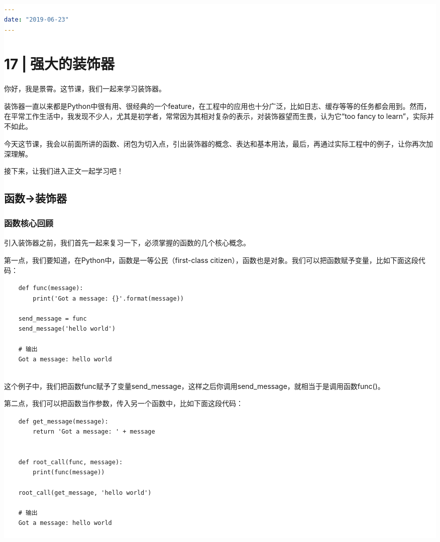 ```yaml
---
date: "2019-06-23"
---  
```

      
# 17 | 强大的装饰器
你好，我是景霄。这节课，我们一起来学习装饰器。

装饰器一直以来都是Python中很有用、很经典的一个feature，在工程中的应用也十分广泛，比如日志、缓存等等的任务都会用到。然而，在平常工作生活中，我发现不少人，尤其是初学者，常常因为其相对复杂的表示，对装饰器望而生畏，认为它“too fancy to learn”，实际并不如此。

今天这节课，我会以前面所讲的函数、闭包为切入点，引出装饰器的概念、表达和基本用法，最后，再通过实际工程中的例子，让你再次加深理解。

接下来，让我们进入正文一起学习吧！

## 函数->装饰器

### 函数核心回顾

引入装饰器之前，我们首先一起来复习一下，必须掌握的函数的几个核心概念。

第一点，我们要知道，在Python中，函数是一等公民（first-class citizen），函数也是对象。我们可以把函数赋予变量，比如下面这段代码：

```
    def func(message):
        print('Got a message: {}'.format(message))
        
    send_message = func
    send_message('hello world')
    
    # 输出
    Got a message: hello world
    

```

这个例子中，我们把函数func赋予了变量send\_message，这样之后你调用send\_message，就相当于是调用函数func\(\)。

第二点，我们可以把函数当作参数，传入另一个函数中，比如下面这段代码：

```
    def get_message(message):
        return 'Got a message: ' + message
    
    
    def root_call(func, message):
        print(func(message))
        
    root_call(get_message, 'hello world')
    
    # 输出
    Got a message: hello world
    

```
